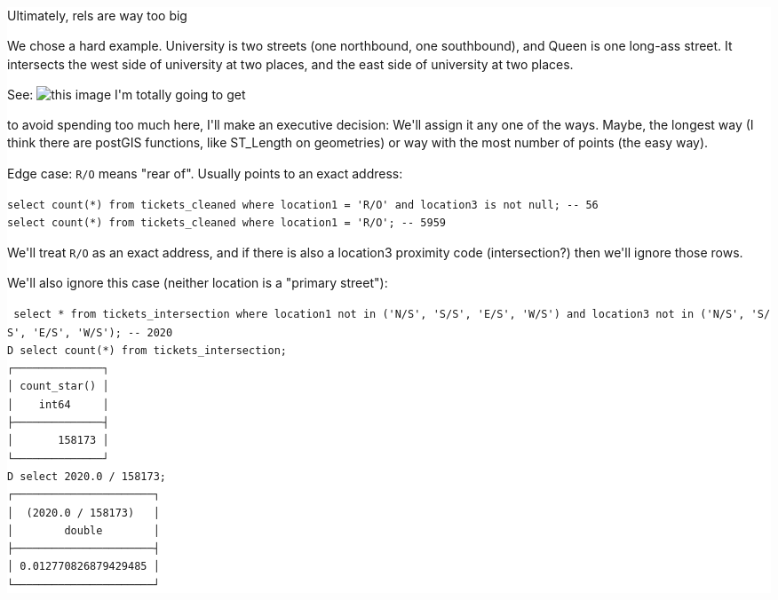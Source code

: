 Ultimately, rels are way too big [](https://www.openstreetmap.org/relation/13415306#map=14/43.6571/-79.3613) 

We chose a hard example. University is two streets (one northbound, one southbound), and Queen is one long-ass street. It intersects the west side of university at two places, and the east side of university at two places.

See: ![this image I'm totally going to get]()

to avoid spending too much here, I'll make an executive decision: We'll assign it any one of the ways. Maybe, the longest way (I think there are postGIS functions, like ST_Length on geometries) or way with the most number of points (the easy way).



Edge case: `R/O`
means "rear of". Usually points to an exact address:
```
select count(*) from tickets_cleaned where location1 = 'R/O' and location3 is not null; -- 56
select count(*) from tickets_cleaned where location1 = 'R/O'; -- 5959
```
We'll treat `R/O` as an exact address, and if there is also a location3 proximity code (intersection?) then we'll ignore those rows.


We'll also ignore this case (neither location is a "primary street"):
```
 select * from tickets_intersection where location1 not in ('N/S', 'S/S', 'E/S', 'W/S') and location3 not in ('N/S', 'S/S', 'E/S', 'W/S'); -- 2020
D select count(*) from tickets_intersection;
┌──────────────┐
│ count_star() │
│    int64     │
├──────────────┤
│       158173 │
└──────────────┘
D select 2020.0 / 158173;
┌──────────────────────┐
│  (2020.0 / 158173)   │
│        double        │
├──────────────────────┤
│ 0.012770826879429485 │
└──────────────────────┘
```
